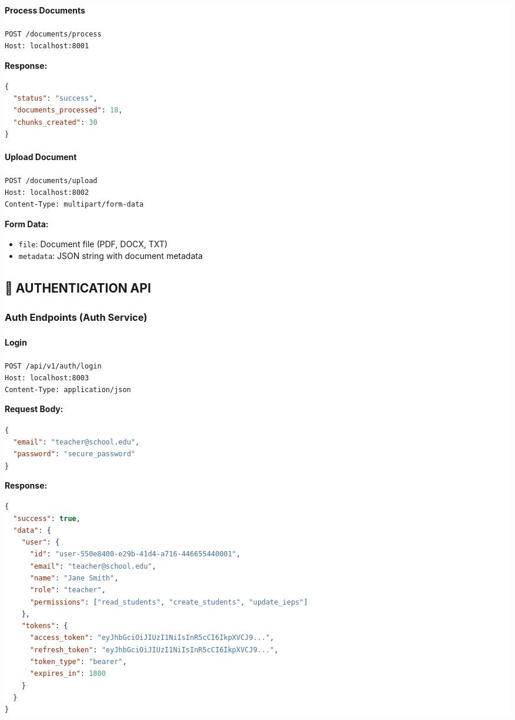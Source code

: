 
#### Process Documents
```http
POST /documents/process
Host: localhost:8001
```

**Response:**
```json
{
  "status": "success",
  "documents_processed": 18,
  "chunks_created": 30
}
```

#### Upload Document
```http
POST /documents/upload
Host: localhost:8002
Content-Type: multipart/form-data
```

**Form Data:**
- `file`: Document file (PDF, DOCX, TXT)
- `metadata`: JSON string with document metadata

## 🔐 AUTHENTICATION API

### Auth Endpoints (Auth Service)

#### Login
```http
POST /api/v1/auth/login
Host: localhost:8003
Content-Type: application/json
```

**Request Body:**
```json
{
  "email": "teacher@school.edu",
  "password": "secure_password"
}
```

**Response:**
```json
{
  "success": true,
  "data": {
    "user": {
      "id": "user-550e8400-e29b-41d4-a716-446655440001",
      "email": "teacher@school.edu",
      "name": "Jane Smith",
      "role": "teacher",
      "permissions": ["read_students", "create_students", "update_ieps"]
    },
    "tokens": {
      "access_token": "eyJhbGciOiJIUzI1NiIsInR5cCI6IkpXVCJ9...",
      "refresh_token": "eyJhbGciOiJIUzI1NiIsInR5cCI6IkpXVCJ9...",
      "token_type": "bearer",
      "expires_in": 1800
    }
  }
}
```